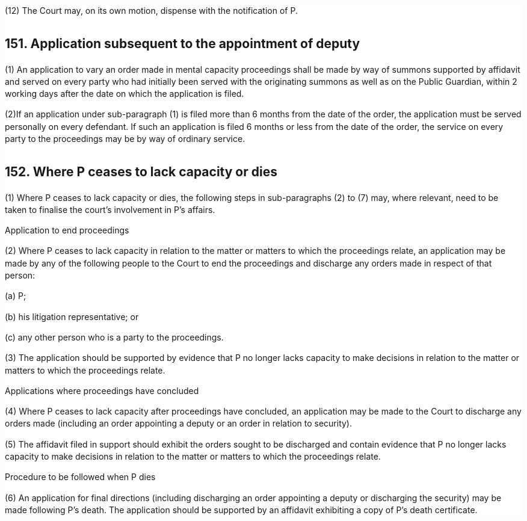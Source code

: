 (12) The Court may, on its own motion, dispense with the notification of
P.

## 151. Application subsequent to the appointment of deputy

(1) An application to vary an order made in mental capacity proceedings
shall be made by way of summons supported by affidavit and served on
every party who had initially been served with the originating summons
as well as on the Public Guardian, within 2 working days after the date
on which the application is filed.

(2)If an application under sub-paragraph (1) is filed more than 6 months
from the date of the order, the application must be served personally on
every defendant. If such an application is filed 6 months or less from
the date of the order, the service on every party to the proceedings may
be by way of ordinary service.

## 152. Where P ceases to lack capacity or dies

(1) Where P ceases to lack capacity or dies, the following steps in
sub-paragraphs (2) to (7) may, where relevant, need to be taken to
finalise the court’s involvement in P’s affairs.

Application to end proceedings

(2) Where P ceases to lack capacity in relation to the matter or matters
to which the proceedings relate, an application may be made by any of
the following people to the Court to end the proceedings and discharge
any orders made in respect of that person:

(a) P;

(b) his litigation representative; or

(c) any other person who is a party to the proceedings.

(3) The application should be supported by evidence that P no longer
lacks capacity to make decisions in relation to the matter or matters to
which the proceedings relate.

Applications where proceedings have concluded

(4) Where P ceases to lack capacity after proceedings have concluded, an
application may be made to the Court to discharge any orders made
(including an order appointing a deputy or an order in relation to
security).

(5) The affidavit filed in support should exhibit the orders sought to
be discharged and contain evidence that P no longer lacks capacity to
make decisions in relation to the matter or matters to which the
proceedings relate.

Procedure to be followed when P dies

(6) An application for final directions (including discharging an order
appointing a deputy or discharging the security) may be made following
P’s death. The application should be supported by an affidavit
exhibiting a copy of P’s death certificate.  
